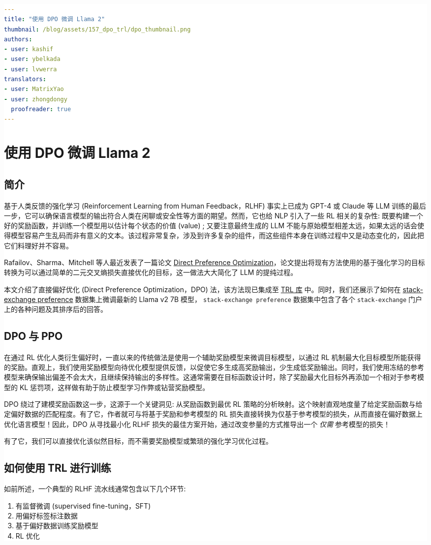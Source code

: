 ```yaml
---
title: "使用 DPO 微调 Llama 2" 
thumbnail: /blog/assets/157_dpo_trl/dpo_thumbnail.png
authors:
- user: kashif
- user: ybelkada
- user: lvwerra
translators:
- user: MatrixYao
- user: zhongdongy
  proofreader: true
---
```


# 使用 DPO 微调 Llama 2




## 简介

基于人类反馈的强化学习 (Reinforcement Learning from Human Feedback，RLHF) 事实上已成为 GPT-4 或 Claude 等 LLM 训练的最后一步，它可以确保语言模型的输出符合人类在闲聊或安全性等方面的期望。然而，它也给 NLP 引入了一些 RL 相关的复杂性: 既要构建一个好的奖励函数，并训练一个模型用以估计每个状态的价值 (value) ; 又要注意最终生成的 LLM 不能与原始模型相差太远，如果太远的话会使得模型容易产生乱码而非有意义的文本。该过程非常复杂，涉及到许多复杂的组件，而这些组件本身在训练过程中又是动态变化的，因此把它们料理好并不容易。

Rafailov、Sharma、Mitchell 等人最近发表了一篇论文 [Direct Preference Optimization](https://arxiv.org/abs/2305.18290)，论文提出将现有方法使用的基于强化学习的目标转换为可以通过简单的二元交叉熵损失直接优化的目标，这一做法大大简化了 LLM 的提纯过程。

本文介绍了直接偏好优化 (Direct Preference Optimization，DPO) 法，该方法现已集成至 [TRL 库](https://github.com/lvwerra/trl) 中。同时，我们还展示了如何在 [stack-exchange preference](https://huggingface.co/datasets/lvwerra/stack-exchange-paired) 数据集上微调最新的 Llama v2 7B 模型， `stack-exchange preference` 数据集中包含了各个 `stack-exchange` 门户上的各种问题及其排序后的回答。

## DPO 与 PPO

在通过 RL 优化人类衍生偏好时，一直以来的传统做法是使用一个辅助奖励模型来微调目标模型，以通过 RL 机制最大化目标模型所能获得的奖励。直观上，我们使用奖励模型向待优化模型提供反馈，以促使它多生成高奖励输出，少生成低奖励输出。同时，我们使用冻结的参考模型来确保输出偏差不会太大，且继续保持输出的多样性。这通常需要在目标函数设计时，除了奖励最大化目标外再添加一个相对于参考模型的 KL 惩罚项，这样做有助于防止模型学习作弊或钻营奖励模型。

DPO 绕过了建模奖励函数这一步，这源于一个关键洞见: 从奖励函数到最优 RL 策略的分析映射。这个映射直观地度量了给定奖励函数与给定偏好数据的匹配程度。有了它，作者就可与将基于奖励和参考模型的 RL 损失直接转换为仅基于参考模型的损失，从而直接在偏好数据上优化语言模型！因此，DPO 从寻找最小化 RLHF 损失的最佳方案开始，通过改变参量的方式推导出一个 _仅需_ 参考模型的损失！

有了它，我们可以直接优化该似然目标，而不需要奖励模型或繁琐的强化学习优化过程。

## 如何使用 TRL 进行训练

如前所述，一个典型的 RLHF 流水线通常包含以下几个环节:

1. 有监督微调 (supervised fine-tuning，SFT)
2. 用偏好标签标注数据
3. 基于偏好数据训练奖励模型
4. RL 优化
